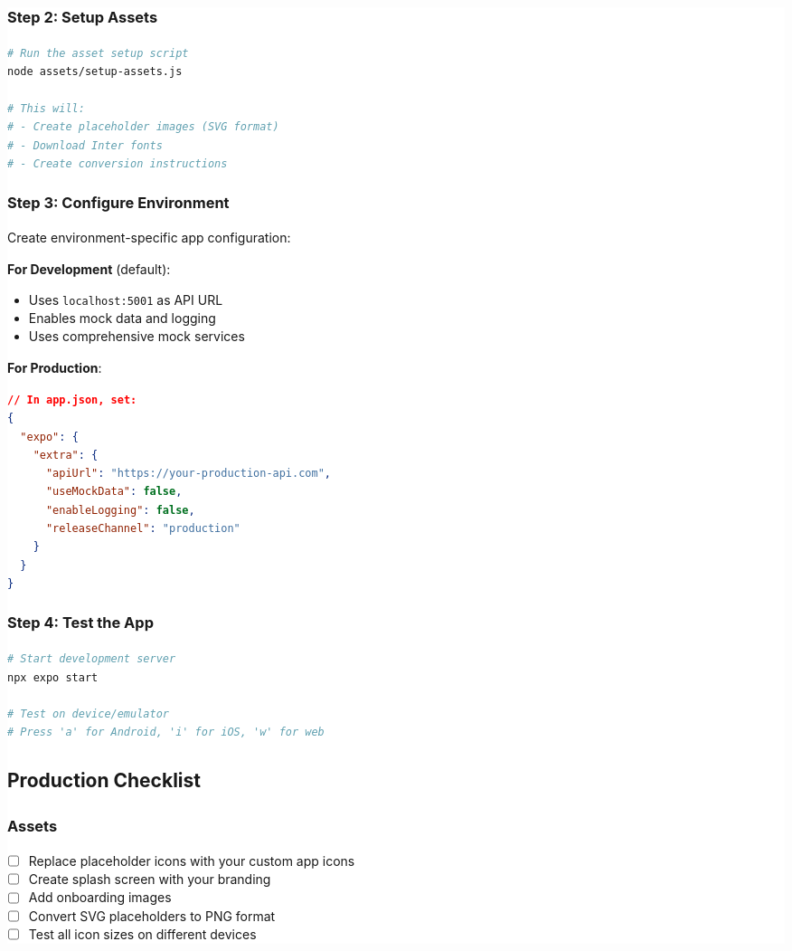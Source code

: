 ### Step 2: Setup Assets

```bash
# Run the asset setup script
node assets/setup-assets.js

# This will:
# - Create placeholder images (SVG format)
# - Download Inter fonts
# - Create conversion instructions
```

### Step 3: Configure Environment

Create environment-specific app configuration:

**For Development** (default):
- Uses `localhost:5001` as API URL
- Enables mock data and logging
- Uses comprehensive mock services

**For Production**:
```json
// In app.json, set:
{
  "expo": {
    "extra": {
      "apiUrl": "https://your-production-api.com",
      "useMockData": false,
      "enableLogging": false,
      "releaseChannel": "production"
    }
  }
}
```

### Step 4: Test the App

```bash
# Start development server
npx expo start

# Test on device/emulator
# Press 'a' for Android, 'i' for iOS, 'w' for web
```

## Production Checklist

### Assets
- [ ] Replace placeholder icons with your custom app icons
- [ ] Create splash screen with your branding
- [ ] Add onboarding images
- [ ] Convert SVG placeholders to PNG format
- [ ] Test all icon sizes on different devices
